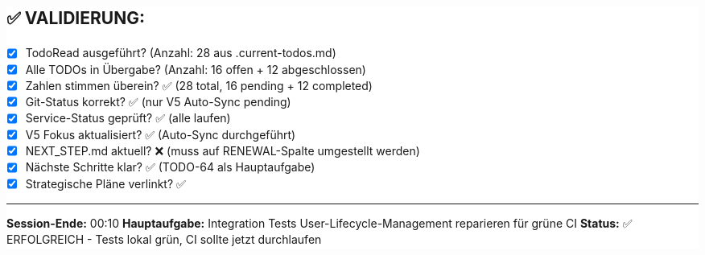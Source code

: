 ## ✅ VALIDIERUNG:
- [x] TodoRead ausgeführt? (Anzahl: 28 aus .current-todos.md)
- [x] Alle TODOs in Übergabe? (Anzahl: 16 offen + 12 abgeschlossen)
- [x] Zahlen stimmen überein? ✅ (28 total, 16 pending + 12 completed)
- [x] Git-Status korrekt? ✅ (nur V5 Auto-Sync pending)
- [x] Service-Status geprüft? ✅ (alle laufen)
- [x] V5 Fokus aktualisiert? ✅ (Auto-Sync durchgeführt)
- [x] NEXT_STEP.md aktuell? ❌ (muss auf RENEWAL-Spalte umgestellt werden)
- [x] Nächste Schritte klar? ✅ (TODO-64 als Hauptaufgabe)
- [x] Strategische Pläne verlinkt? ✅

---
**Session-Ende:** 00:10
**Hauptaufgabe:** Integration Tests User-Lifecycle-Management reparieren für grüne CI
**Status:** ✅ ERFOLGREICH - Tests lokal grün, CI sollte jetzt durchlaufen
